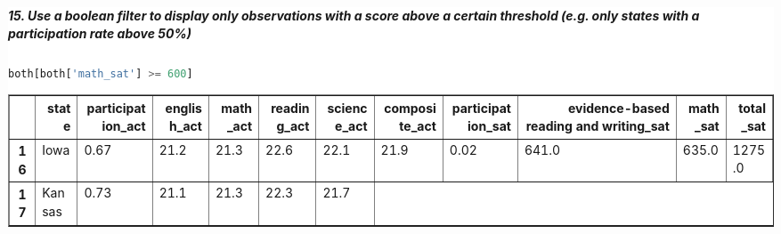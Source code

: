 

##### 15. Use a boolean filter to display only observations with a score above a certain threshold (e.g. only states with a participation rate above 50%)


```python
both[both['math_sat'] >= 600]
```




<div>
<style scoped>
    .dataframe tbody tr th:only-of-type {
        vertical-align: middle;
    }

    .dataframe tbody tr th {
        vertical-align: top;
    }

    .dataframe thead th {
        text-align: right;
    }
</style>
<table border="1" class="dataframe">
  <thead>
    <tr style="text-align: right;">
      <th></th>
      <th>state</th>
      <th>participation_act</th>
      <th>english_act</th>
      <th>math_act</th>
      <th>reading_act</th>
      <th>science_act</th>
      <th>composite_act</th>
      <th>participation_sat</th>
      <th>evidence-based reading and writing_sat</th>
      <th>math_sat</th>
      <th>total_sat</th>
    </tr>
  </thead>
  <tbody>
    <tr>
      <th>16</th>
      <td>Iowa</td>
      <td>0.67</td>
      <td>21.2</td>
      <td>21.3</td>
      <td>22.6</td>
      <td>22.1</td>
      <td>21.9</td>
      <td>0.02</td>
      <td>641.0</td>
      <td>635.0</td>
      <td>1275.0</td>
    </tr>
    <tr>
      <th>17</th>
      <td>Kansas</td>
      <td>0.73</td>
      <td>21.1</td>
      <td>21.3</td>
      <td>22.3</td>
      <td>21.7</td>